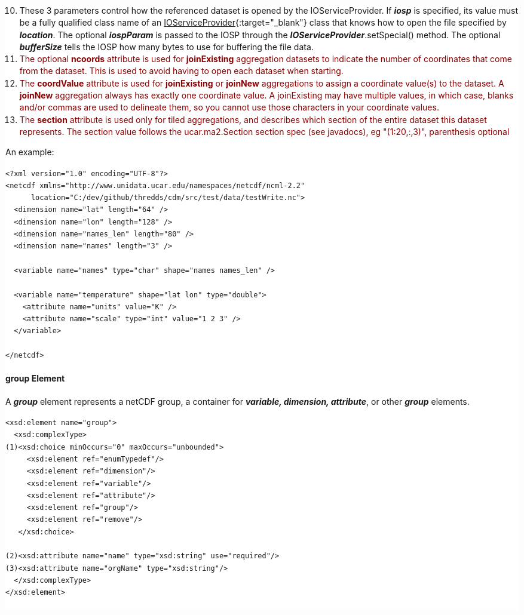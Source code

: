10. These 3 parameters control how the referenced dataset is opened by the IOServiceProvider. If <b>_iosp_</b> is specified, its value must be a fully qualified class name of an [IOServiceProvider](../userguide/writing_iosp.html){:target="_blank"} class that knows how to open the file specified by <b>_location_</b>. The optional <b>_iospParam_</b> is passed to the IOSP through the <b>_IOServiceProvider_</b>.setSpecial() method. The optional <b>_bufferSize_</b> tells the IOSP how many bytes to use for buffering the file data.
11. <font color="darkred">The optional <b>ncoords</b> attribute is used for <b>joinExisting</b> aggregation datasets to indicate the number of coordinates that come from the dataset. This is used to avoid having to open each dataset when starting.</font>
12. <font color="darkred">The <b>coordValue</b> attribute is used for <b>joinExisting</b> or <b>joinNew</b> aggregations to assign a coordinate value(s) to the dataset. A <b>joinNew</b> aggregation always has exactly one coordinate value. A joinExisting may have multiple values, in which case, blanks and/or commas are used to delineate them, so you cannot use those characters in your coordinate values.</font>
13. <font color="darkred">The <b>section</b> attribute is used only for tiled aggregations, and describes which section of the entire dataset this dataset represents. The section value follows the ucar.ma2.Section section spec (see javadocs), eg "(1:20,:,3)", parenthesis optional</font>

An example:

~~~
<?xml version="1.0" encoding="UTF-8"?>
<netcdf xmlns="http://www.unidata.ucar.edu/namespaces/netcdf/ncml-2.2" 
      location="C:/dev/github/thredds/cdm/src/test/data/testWrite.nc">
  <dimension name="lat" length="64" />
  <dimension name="lon" length="128" />
  <dimension name="names_len" length="80" />
  <dimension name="names" length="3" />

  <variable name="names" type="char" shape="names names_len" />
 
  <variable name="temperature" shape="lat lon" type="double">
    <attribute name="units" value="K" />
    <attribute name="scale" type="int" value="1 2 3" />
  </variable>

</netcdf>
~~~

#### group Element

A <b>_group_</b> element represents a netCDF group, a container for <b>_variable, dimension, attribute_</b>, or other <b>_group_</b> elements.

~~~ 
<xsd:element name="group">
  <xsd:complexType>
(1)<xsd:choice minOccurs="0" maxOccurs="unbounded">
     <xsd:element ref="enumTypedef"/>
     <xsd:element ref="dimension"/>
     <xsd:element ref="variable"/>
     <xsd:element ref="attribute"/>
     <xsd:element ref="group"/>
     <xsd:element ref="remove"/>
   </xsd:choice>

(2)<xsd:attribute name="name" type="xsd:string" use="required"/>
(3)<xsd:attribute name="orgName" type="xsd:string"/>
  </xsd:complexType>
</xsd:element>


~~~
